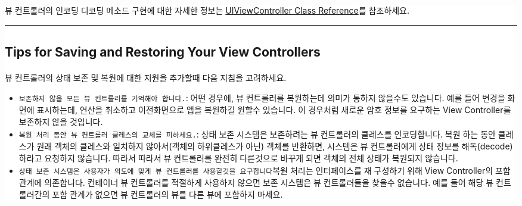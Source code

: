 뷰 컨트롤러의 인코딩 디코딩 메소드 구현에 대한 자세한 정보는 [UIViewController Class Reference](https://developer.apple.com/documentation/uikit/uiviewcontroller)를 참조하세요.

---

<div id='section-id-141'/>

## Tips for Saving and Restoring Your View Controllers

뷰 컨트롤러의 상태 보존 및 복원에 대한 지원을 추가할때 다음 지침을 고려하세요.

- `보존하지 않을 모든 뷰 컨트롤러를 기억해야 합니다.`: 어떤 경우에, 뷰 컨트롤러를 복원하는데 의미가 통하지 않을수도 있습니다. 예를 들어 변경을 화면에 표시하는데, 연산을 취소하고 이전화면으로 앱을 복원하길 원할수 있습니다. 이 경우처럼 새로운 암호 정보를 요구하는 View Controller를 보존하지 않을 것입니다.
- `복원 처리 동안 뷰 컨트롤러 클레스의 교체를 피하세요.`: 상태 보존 시스템은 보존하려는 뷰 컨트롤러의 클레스를 인코딩합니다. 복원 하는 동안 클레스가 원래 객체의 클레스와 일치하지 않아서(객체의 하위클레스가 아닌) 객체를 반환하면, 시스템은 뷰 컨트롤러에게 상태 정보를 해독(decode) 하라고 요청하지 않습니다. 따라서 따라서 뷰 컨트롤러를 완전히 다른것으로 바꾸게 되면 객체의 전체 상태가 복원되지 않습니다. 
- `상태 보존 시스템은 사용자가 의도에 맞게 뷰 컨트롤러를 사용할것을 요구합니다`복원 처리는 인터페이스를 재 구성하기 위해 View Controller의 포함 관계에 의존합니다. 컨테이너 뷰 컨트롤러를 적절하게 사용하지 않으면 보존 시스템은 뷰 컨트롤러들을 찾을수 없습니다. 예를 들어 해당 뷰 컨트롤러간의 포함 관계가 없으면 뷰 컨트롤러의 뷰를 다른 뷰에 포함하지 마세요.




